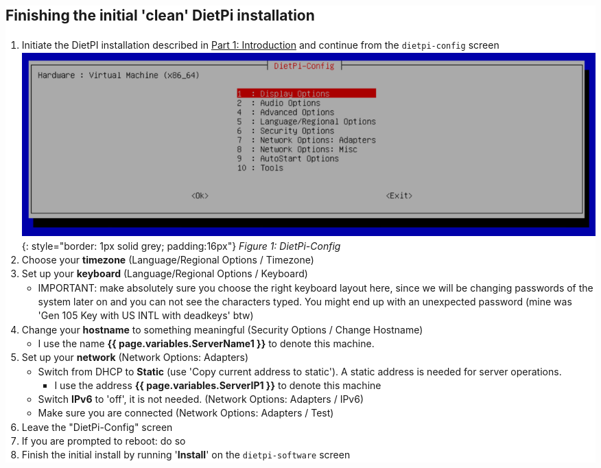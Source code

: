 ## Finishing the initial 'clean' DietPi installation

1. Initiate the DietPI installation described in [Part 1: Introduction](/blog/post-a-little-less-conspicuous-introduction-part1-4#dietpi-initial-installation) and continue from the `dietpi-config` screen
  ![DietPi-Config](/assets/images/screen20210925004.png "DietPi-Config"){: style="border: 1px solid grey; padding:16px"}
  *Figure 1: DietPi-Config*
2. Choose your **timezone** (Language/Regional Options / Timezone)
3. Set up your **keyboard** (Language/Regional Options / Keyboard)
   * IMPORTANT: make absolutely sure you choose the right keyboard layout here, since we will be changing passwords of the system later on and you can not see the characters typed. You might end up with an unexpected password (mine was 'Gen 105 Key with US INTL with deadkeys' btw)
4. Change your **hostname** to something meaningful (Security Options / Change Hostname)
   * I use the name **{{ page.variables.ServerName1 }}** to denote this machine.
5. Set up your **network** (Network Options: Adapters)
   * Switch from DHCP to **Static** (use 'Copy current address to static'). A static address is needed for server operations.
     * I use the address **{{ page.variables.ServerIP1 }}** to denote this machine
   * Switch **IPv6** to 'off', it is not needed. (Network Options: Adapters / IPv6)
   * Make sure you are connected (Network Options: Adapters / Test)
6. Leave the "DietPi-Config" screen
7. If you are prompted to reboot: do so
8. Finish the initial install by running '**Install**' on the `dietpi-software` screen